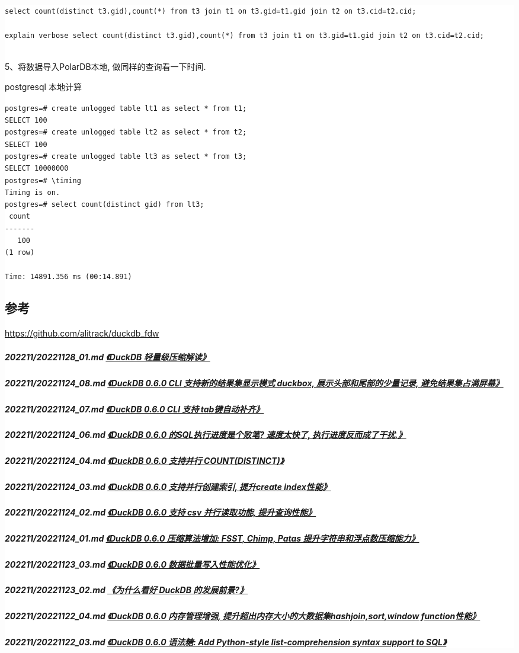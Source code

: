 ```  
select count(distinct t3.gid),count(*) from t3 join t1 on t3.gid=t1.gid join t2 on t3.cid=t2.cid;    
  
explain verbose select count(distinct t3.gid),count(*) from t3 join t1 on t3.gid=t1.gid join t2 on t3.cid=t2.cid;    
  
```    
    
5、将数据导入PolarDB本地, 做同样的查询看一下时间.    
    
postgresql 本地计算    
    
```    
postgres=# create unlogged table lt1 as select * from t1;    
SELECT 100    
postgres=# create unlogged table lt2 as select * from t2;    
SELECT 100    
postgres=# create unlogged table lt3 as select * from t3;    
SELECT 10000000    
postgres=# \timing    
Timing is on.    
postgres=# select count(distinct gid) from lt3;    
 count     
-------    
   100    
(1 row)    
    
Time: 14891.356 ms (00:14.891)    
```  
  
  
## 参考  
https://github.com/alitrack/duckdb_fdw  
  
##### 202211/20221128_01.md   [《DuckDB 轻量级压缩解读》](../202211/20221128_01.md)    
##### 202211/20221124_08.md   [《DuckDB 0.6.0 CLI 支持新的结果集显示模式 duckbox, 展示头部和尾部的少量记录, 避免结果集占满屏幕》](../202211/20221124_08.md)    
##### 202211/20221124_07.md   [《DuckDB 0.6.0 CLI 支持 tab键自动补齐》](../202211/20221124_07.md)    
##### 202211/20221124_06.md   [《DuckDB 0.6.0 的SQL执行进度是个败笔? 速度太快了, 执行进度反而成了干扰.》](../202211/20221124_06.md)    
##### 202211/20221124_04.md   [《DuckDB 0.6.0 支持并行 COUNT(DISTINCT)》](../202211/20221124_04.md)    
##### 202211/20221124_03.md   [《DuckDB 0.6.0 支持并行创建索引, 提升create index性能》](../202211/20221124_03.md)    
##### 202211/20221124_02.md   [《DuckDB 0.6.0 支持 csv 并行读取功能, 提升查询性能》](../202211/20221124_02.md)    
##### 202211/20221124_01.md   [《DuckDB 0.6.0 压缩算法增加: FSST, Chimp, Patas 提升字符串和浮点数压缩能力》](../202211/20221124_01.md)    
##### 202211/20221123_03.md   [《DuckDB 0.6.0 数据批量写入性能优化》](../202211/20221123_03.md)    
##### 202211/20221123_02.md   [《为什么看好 DuckDB 的发展前景?》](../202211/20221123_02.md)    
##### 202211/20221122_04.md   [《DuckDB 0.6.0 内存管理增强, 提升超出内存大小的大数据集hashjoin,sort,window function性能》](../202211/20221122_04.md)    
##### 202211/20221122_03.md   [《DuckDB 0.6.0 语法糖: Add Python-style list-comprehension syntax support to SQL》](../202211/20221122_03.md)    
